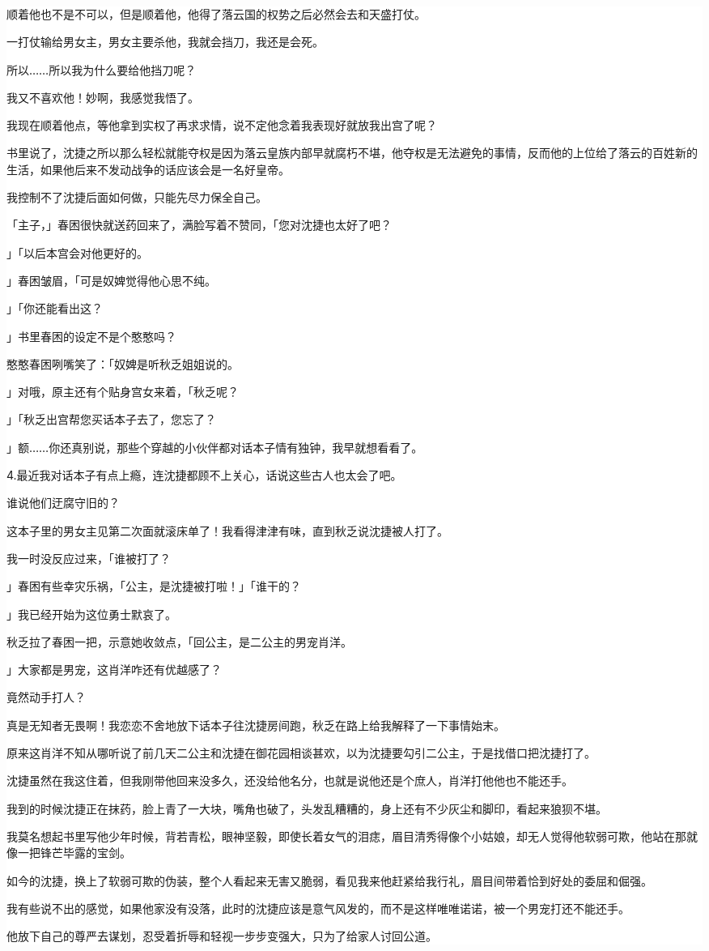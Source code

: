 顺着他也不是不可以，但是顺着他，他得了落云国的权势之后必然会去和天盛打仗。

⼀打仗输给男⼥主，男⼥主要杀他，我就会挡⼑，我还是会死。

所以……所以我为什么要给他挡⼑呢？

我⼜不喜欢他！妙啊，我感觉我悟了。

我现在顺着他点，等他拿到实权了再求求情，说不定他念着我表现好就放我出宫了呢？

书⾥说了，沈捷之所以那么轻松就能夺权是因为落云皇族内部早就腐朽不堪，他夺权是⽆法避免的事情，反⽽他的上位给了落云的百姓新的⽣活，如果他后来不发动战争的话应该会是⼀名好皇帝。

我控制不了沈捷后⾯如何做，只能先尽⼒保全⾃⼰。

「主⼦，」春困很快就送药回来了，满脸写着不赞同，「您对沈捷也太好了吧？

」「以后本宫会对他更好的。

」春困皱眉，「可是奴婢觉得他⼼思不纯。

」「你还能看出这？

」书⾥春困的设定不是个憨憨吗？

憨憨春困咧嘴笑了：「奴婢是听秋乏姐姐说的。

」对哦，原主还有个贴⾝宫⼥来着，「秋乏呢？

」「秋乏出宫帮您买话本⼦去了，您忘了？

」额……你还真别说，那些个穿越的⼩伙伴都对话本⼦情有独钟，我早就想看看了。

4.最近我对话本⼦有点上瘾，连沈捷都顾不上关⼼，话说这些古⼈也太会了吧。

谁说他们迂腐守旧的？

这本⼦⾥的男⼥主⻅第⼆次⾯就滚床单了！我看得津津有味，直到秋乏说沈捷被⼈打了。

我⼀时没反应过来，「谁被打了？

」春困有些幸灾乐祸，「公主，是沈捷被打啦！」「谁⼲的？

」我已经开始为这位勇⼠默哀了。

秋乏拉了春困⼀把，⽰意她收敛点，「回公主，是⼆公主的男宠肖洋。

」⼤家都是男宠，这肖洋咋还有优越感了？

竟然动⼿打⼈？

真是⽆知者⽆畏啊！我恋恋不舍地放下话本⼦往沈捷房间跑，秋乏在路上给我解释了⼀下事情始末。

原来这肖洋不知从哪听说了前⼏天⼆公主和沈捷在御花园相谈甚欢，以为沈捷要勾引⼆公主，于是找借⼝把沈捷打了。

沈捷虽然在我这住着，但我刚带他回来没多久，还没给他名分，也就是说他还是个庶⼈，肖洋打他他也不能还⼿。

我到的时候沈捷正在抹药，脸上⻘了⼀⼤块，嘴⻆也破了，头发乱糟糟的，⾝上还有不少灰尘和脚印，看起来狼狈不堪。

我莫名想起书⾥写他少年时候，背若⻘松，眼神坚毅，即使⻓着⼥⽓的泪痣，眉⽬清秀得像个⼩姑娘，却⽆⼈觉得他软弱可欺，他站在那就像⼀把锋芒毕露的宝剑。

如今的沈捷，换上了软弱可欺的伪装，整个⼈看起来⽆害⼜脆弱，看⻅我来他赶紧给我⾏礼，眉⽬间带着恰到好处的委屈和倔强。

我有些说不出的感觉，如果他家没有没落，此时的沈捷应该是意⽓⻛发的，⽽不是这样唯唯诺诺，被⼀个男宠打还不能还⼿。

他放下⾃⼰的尊严去谋划，忍受着折辱和轻视⼀步步变强⼤，只为了给家⼈讨回公道。
